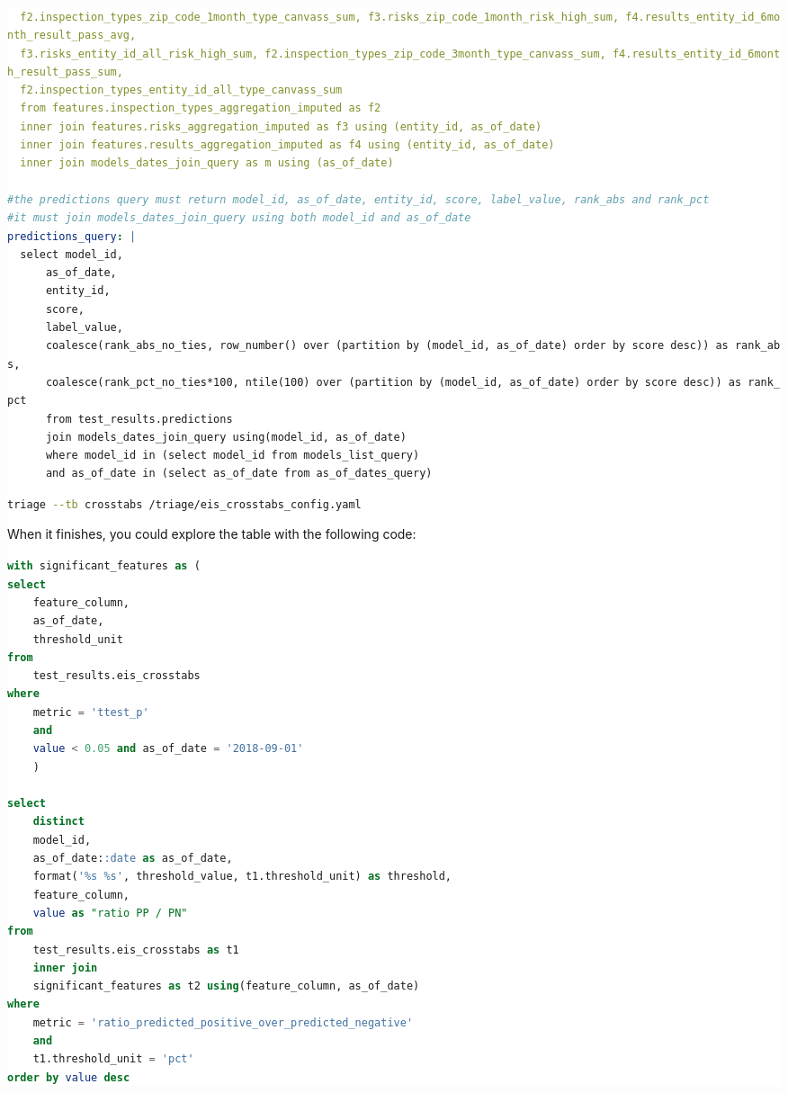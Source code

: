 ```yaml
  f2.inspection_types_zip_code_1month_type_canvass_sum, f3.risks_zip_code_1month_risk_high_sum, f4.results_entity_id_6month_result_pass_avg,
  f3.risks_entity_id_all_risk_high_sum, f2.inspection_types_zip_code_3month_type_canvass_sum, f4.results_entity_id_6month_result_pass_sum,
  f2.inspection_types_entity_id_all_type_canvass_sum
  from features.inspection_types_aggregation_imputed as f2
  inner join features.risks_aggregation_imputed as f3 using (entity_id, as_of_date)
  inner join features.results_aggregation_imputed as f4 using (entity_id, as_of_date)
  inner join models_dates_join_query as m using (as_of_date)

#the predictions query must return model_id, as_of_date, entity_id, score, label_value, rank_abs and rank_pct
#it must join models_dates_join_query using both model_id and as_of_date
predictions_query: |
  select model_id,
      as_of_date,
      entity_id,
      score,
      label_value,
      coalesce(rank_abs_no_ties, row_number() over (partition by (model_id, as_of_date) order by score desc)) as rank_abs,
      coalesce(rank_pct_no_ties*100, ntile(100) over (partition by (model_id, as_of_date) order by score desc)) as rank_pct
      from test_results.predictions
      join models_dates_join_query using(model_id, as_of_date)
      where model_id in (select model_id from models_list_query)
      and as_of_date in (select as_of_date from as_of_dates_query)
```

```sh
triage --tb crosstabs /triage/eis_crosstabs_config.yaml
```

When it finishes, you could explore the table with the following code:

```sql
with significant_features as (
select
    feature_column,
    as_of_date,
    threshold_unit
from
    test_results.eis_crosstabs
where
    metric = 'ttest_p'
    and
    value < 0.05 and as_of_date = '2018-09-01'
    )

select
    distinct
    model_id,
    as_of_date::date as as_of_date,
    format('%s %s', threshold_value, t1.threshold_unit) as threshold,
    feature_column,
    value as "ratio PP / PN"
from
    test_results.eis_crosstabs as t1
    inner join
    significant_features as t2 using(feature_column, as_of_date)
where
    metric = 'ratio_predicted_positive_over_predicted_negative'
    and
    t1.threshold_unit = 'pct'
order by value desc
```